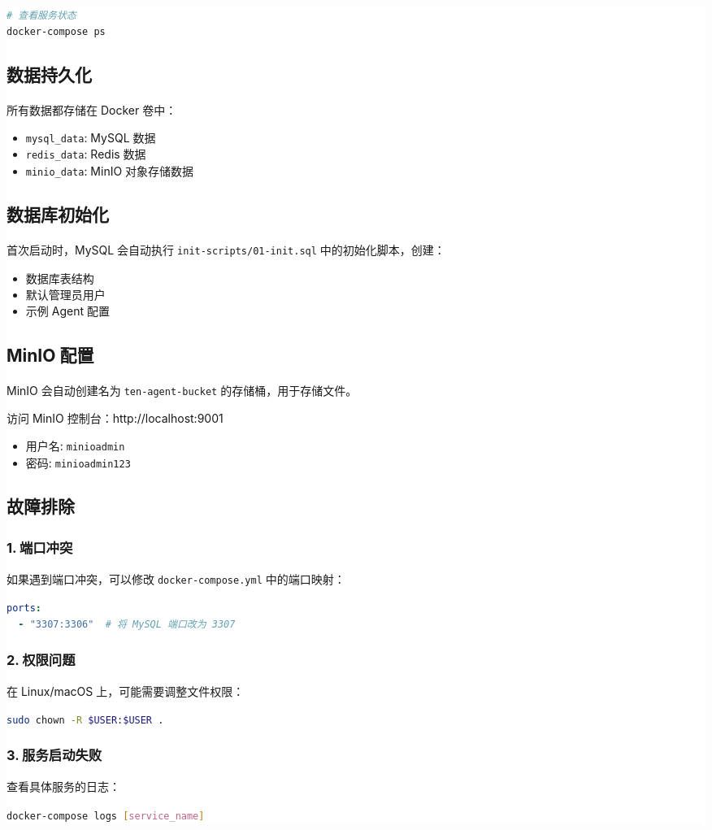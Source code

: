 ```bash
# 查看服务状态
docker-compose ps
```

## 数据持久化

所有数据都存储在 Docker 卷中：

- `mysql_data`: MySQL 数据
- `redis_data`: Redis 数据
- `minio_data`: MinIO 对象存储数据

## 数据库初始化

首次启动时，MySQL 会自动执行 `init-scripts/01-init.sql` 中的初始化脚本，创建：

- 数据库表结构
- 默认管理员用户
- 示例 Agent 配置

## MinIO 配置

MinIO 会自动创建名为 `ten-agent-bucket` 的存储桶，用于存储文件。

访问 MinIO 控制台：http://localhost:9001
- 用户名: `minioadmin`
- 密码: `minioadmin123`

## 故障排除

### 1. 端口冲突

如果遇到端口冲突，可以修改 `docker-compose.yml` 中的端口映射：

```yaml
ports:
  - "3307:3306"  # 将 MySQL 端口改为 3307
```

### 2. 权限问题

在 Linux/macOS 上，可能需要调整文件权限：

```bash
sudo chown -R $USER:$USER .
```

### 3. 服务启动失败

查看具体服务的日志：

```bash
docker-compose logs [service_name]
```
